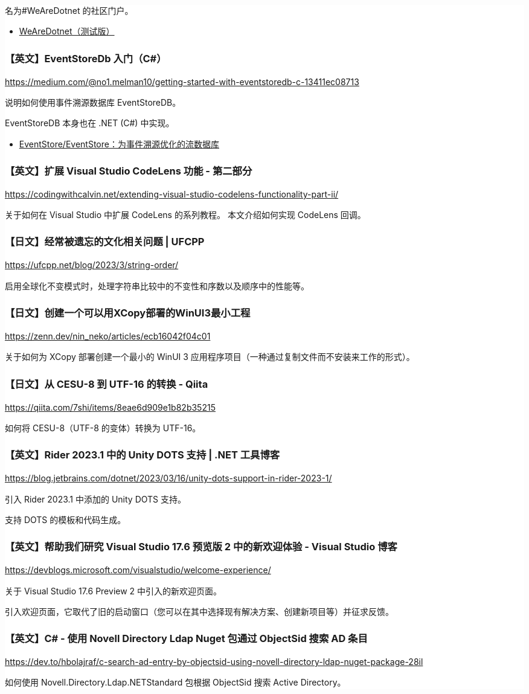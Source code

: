 名为#WeAreDotnet 的社区门户。

- [WeAreDotnet（测试版）](https://www.wearedotnet.io/)

### 【英文】EventStoreDb 入门（C#）
https://medium.com/@no1.melman10/getting-started-with-eventstoredb-c-13411ec08713

说明如何使用事件溯源数据库 EventStoreDB。

EventStoreDB 本身也在 .NET (C#) 中实现。

- [EventStore/EventStore：为事件溯源优化的流数据库](https://github.com/EventStore/EventStore)

### 【英文】扩展 Visual Studio CodeLens 功能 - 第二部分
https://codingwithcalvin.net/extending-visual-studio-codelens-functionality-part-ii/

关于如何在 Visual Studio 中扩展 CodeLens 的系列教程。 本文介绍如何实现 CodeLens 回调。

### 【日文】经常被遗忘的文化相关问题 | UFCPP
https://ufcpp.net/blog/2023/3/string-order/

启用全球化不变模式时，处理字符串比较中的不变性和序数以及顺序中的性能等。

### 【日文】创建一个可以用XCopy部署的WinUI3最小工程
https://zenn.dev/nin_neko/articles/ecb16042f04c01

关于如何为 XCopy 部署创建一个最小的 WinUI 3 应用程序项目（一种通过复制文件而不安装来工作的形式）。

### 【日文】从 CESU-8 到 UTF-16 的转换 - Qiita
https://qiita.com/7shi/items/8eae6d909e1b82b35215

如何将 CESU-8（UTF-8 的变体）转换为 UTF-16。

### 【英文】Rider 2023.1 中的 Unity DOTS 支持 | .NET 工具博客
https://blog.jetbrains.com/dotnet/2023/03/16/unity-dots-support-in-rider-2023-1/

引入 Rider 2023.1 中添加的 Unity DOTS 支持。

支持 DOTS 的模板和代码生成。

### 【英文】帮助我们研究 Visual Studio 17.6 预览版 2 中的新欢迎体验 - Visual Studio 博客
https://devblogs.microsoft.com/visualstudio/welcome-experience/

关于 Visual Studio 17.6 Preview 2 中引入的新欢迎页面。

引入欢迎页面，它取代了旧的启动窗口（您可以在其中选择现有解决方案、创建新项目等）并征求反馈。

### 【英文】C# - 使用 Novell Directory Ldap Nuget 包通过 ObjectSid 搜索 AD 条目
https://dev.to/hbolajraf/c-search-ad-entry-by-objectsid-using-novell-directory-ldap-nuget-package-28il

如何使用 Novell.Directory.Ldap.NETStandard 包根据 ObjectSid 搜索 Active Directory。
